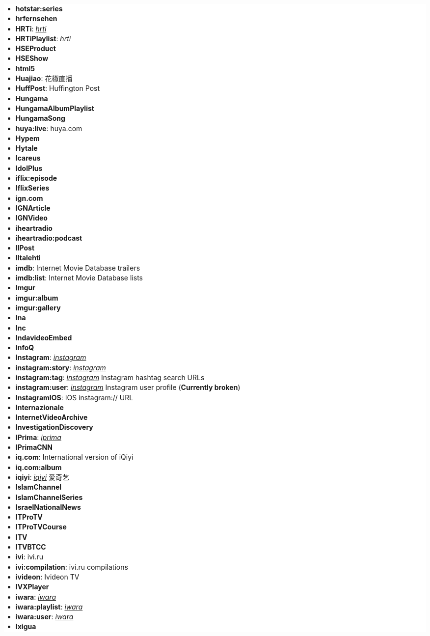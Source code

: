  - **hotstar:series**
 - **hrfernsehen**
 - **HRTi**: [*hrti*](## "netrc machine")
 - **HRTiPlaylist**: [*hrti*](## "netrc machine")
 - **HSEProduct**
 - **HSEShow**
 - **html5**
 - **Huajiao**: 花椒直播
 - **HuffPost**: Huffington Post
 - **Hungama**
 - **HungamaAlbumPlaylist**
 - **HungamaSong**
 - **huya:live**: huya.com
 - **Hypem**
 - **Hytale**
 - **Icareus**
 - **IdolPlus**
 - **iflix:episode**
 - **IflixSeries**
 - **ign.com**
 - **IGNArticle**
 - **IGNVideo**
 - **iheartradio**
 - **iheartradio:podcast**
 - **IlPost**
 - **Iltalehti**
 - **imdb**: Internet Movie Database trailers
 - **imdb:list**: Internet Movie Database lists
 - **Imgur**
 - **imgur:album**
 - **imgur:gallery**
 - **Ina**
 - **Inc**
 - **IndavideoEmbed**
 - **InfoQ**
 - **Instagram**: [*instagram*](## "netrc machine")
 - **instagram:story**: [*instagram*](## "netrc machine")
 - **instagram:tag**: [*instagram*](## "netrc machine") Instagram hashtag search URLs
 - **instagram:user**: [*instagram*](## "netrc machine") Instagram user profile (**Currently broken**)
 - **InstagramIOS**: IOS instagram:// URL
 - **Internazionale**
 - **InternetVideoArchive**
 - **InvestigationDiscovery**
 - **IPrima**: [*iprima*](## "netrc machine")
 - **IPrimaCNN**
 - **iq.com**: International version of iQiyi
 - **iq.com:album**
 - **iqiyi**: [*iqiyi*](## "netrc machine") 爱奇艺
 - **IslamChannel**
 - **IslamChannelSeries**
 - **IsraelNationalNews**
 - **ITProTV**
 - **ITProTVCourse**
 - **ITV**
 - **ITVBTCC**
 - **ivi**: ivi.ru
 - **ivi:compilation**: ivi.ru compilations
 - **ivideon**: Ivideon TV
 - **IVXPlayer**
 - **iwara**: [*iwara*](## "netrc machine")
 - **iwara:playlist**: [*iwara*](## "netrc machine")
 - **iwara:user**: [*iwara*](## "netrc machine")
 - **Ixigua**